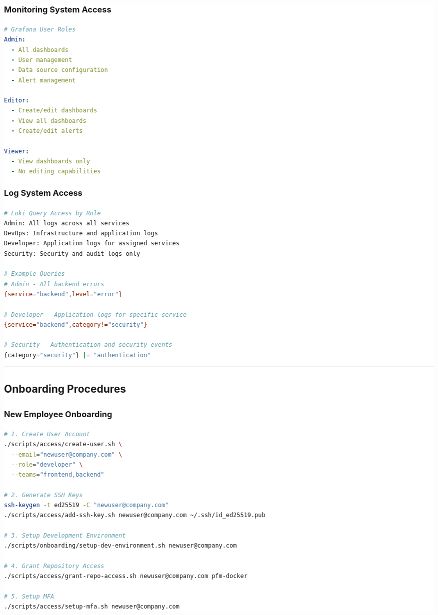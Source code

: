 ### Monitoring System Access
```yaml
# Grafana User Roles
Admin:
  - All dashboards
  - User management
  - Data source configuration
  - Alert management

Editor:
  - Create/edit dashboards
  - View all dashboards
  - Create/edit alerts

Viewer:
  - View dashboards only
  - No editing capabilities
```

### Log System Access
```bash
# Loki Query Access by Role
Admin: All logs across all services
DevOps: Infrastructure and application logs
Developer: Application logs for assigned services
Security: Security and audit logs only

# Example Queries
# Admin - All backend errors
{service="backend",level="error"}

# Developer - Application logs for specific service
{service="backend",category!="security"}

# Security - Authentication and security events
{category="security"} |= "authentication"
```

---

## Onboarding Procedures

### New Employee Onboarding
```bash
# 1. Create User Account
./scripts/access/create-user.sh \
  --email="newuser@company.com" \
  --role="developer" \
  --teams="frontend,backend"

# 2. Generate SSH Keys
ssh-keygen -t ed25519 -C "newuser@company.com"
./scripts/access/add-ssh-key.sh newuser@company.com ~/.ssh/id_ed25519.pub

# 3. Setup Development Environment
./scripts/onboarding/setup-dev-environment.sh newuser@company.com

# 4. Grant Repository Access
./scripts/access/grant-repo-access.sh newuser@company.com pfm-docker

# 5. Setup MFA
./scripts/access/setup-mfa.sh newuser@company.com
```
